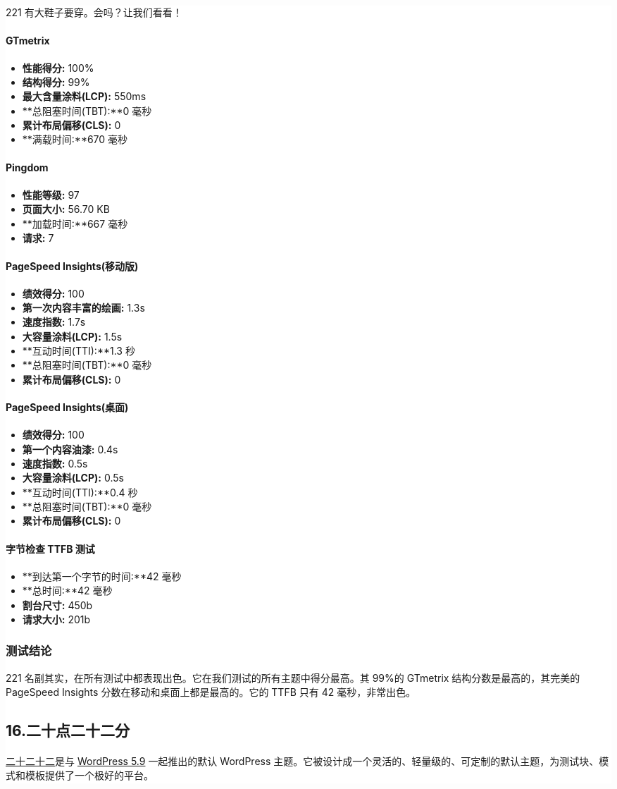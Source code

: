 221 有大鞋子要穿。会吗？让我们看看！

#### **GTmetrix**

*   **性能得分:** 100%
*   **结构得分:** 99%
*   **最大含量涂料(LCP):** 550ms
*   **总阻塞时间(TBT):**0 毫秒
*   **累计布局偏移(CLS):** 0
*   **满载时间:**670 毫秒

#### **Pingdom**

*   **性能等级:** 97
*   **页面大小:** 56.70 KB
*   **加载时间:**667 毫秒
*   **请求:** 7

#### **PageSpeed Insights(移动版)**

*   **绩效得分:** 100
*   **第一次内容丰富的绘画:** 1.3s
*   **速度指数:** 1.7s
*   **大容量涂料(LCP):** 1.5s
*   **互动时间(TTI):**1.3 秒
*   **总阻塞时间(TBT):**0 毫秒
*   **累计布局偏移(CLS):** 0

#### **PageSpeed Insights(桌面)**

*   **绩效得分:** 100
*   **第一个内容油漆:** 0.4s
*   **速度指数:** 0.5s
*   **大容量涂料(LCP):** 0.5s
*   **互动时间(TTI):**0.4 秒
*   **总阻塞时间(TBT):**0 毫秒
*   **累计布局偏移(CLS):** 0

#### **字节检查 TTFB 测试**

*   **到达第一个字节的时间:**42 毫秒
*   **总时间:**42 毫秒
*   **割台尺寸:** 450b
*   **请求大小:** 201b

### **测试结论**

221 名副其实，在所有测试中都表现出色。它在我们测试的所有主题中得分最高。其 99%的 GTmetrix 结构分数是最高的，其完美的 PageSpeed Insights 分数在移动和桌面上都是最高的。它的 TTFB 只有 42 毫秒，非常出色。

## 16.二十点二十二分

[二十二十二](https://kinsta.com/blog/twenty-twenty-two-theme/)是与 [WordPress 5.9](https://make.wordpress.org/core/5-9/) 一起推出的默认 WordPress 主题。它被设计成一个灵活的、轻量级的、可定制的默认主题，为测试块、模式和模板提供了一个极好的平台。

